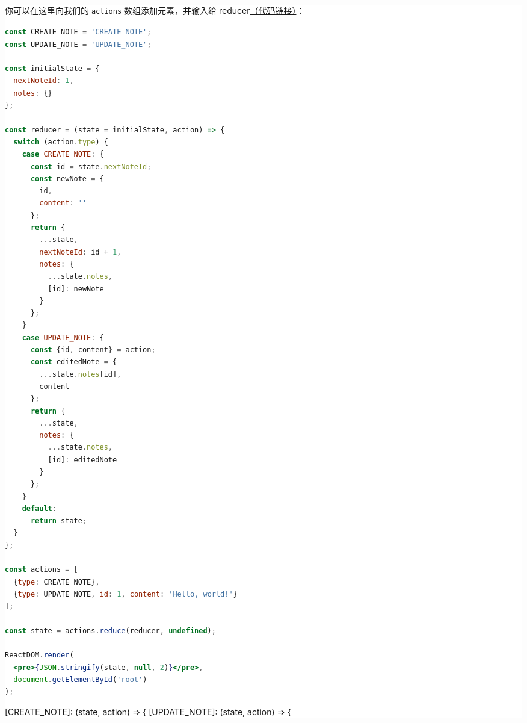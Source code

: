 你可以在这里向我们的 `actions` 数组添加元素，并输入给 reducer[（代码链接）](https://jsfiddle.net/justindeal/edogdh33/13/)：

```jsx
const CREATE_NOTE = 'CREATE_NOTE';
const UPDATE_NOTE = 'UPDATE_NOTE';

const initialState = {
  nextNoteId: 1,
  notes: {}
};

const reducer = (state = initialState, action) => {
  switch (action.type) {
    case CREATE_NOTE: {
      const id = state.nextNoteId;
      const newNote = {
        id,
        content: ''
      };
      return {
        ...state,
        nextNoteId: id + 1,
        notes: {
          ...state.notes,
          [id]: newNote
        }
      };
    }
    case UPDATE_NOTE: {
      const {id, content} = action;
      const editedNote = {
        ...state.notes[id],
        content
      };
      return {
        ...state,
        notes: {
          ...state.notes,
          [id]: editedNote
        }
      };
    }
    default:
      return state;
  }
};

const actions = [
  {type: CREATE_NOTE},
  {type: UPDATE_NOTE, id: 1, content: 'Hello, world!'}
];

const state = actions.reduce(reducer, undefined);

ReactDOM.render(
  <pre>{JSON.stringify(state, null, 2)}</pre>,
  document.getElementById('root')
);
```


  [CREATE_NOTE]: (state, action) => {
  [UPDATE_NOTE]: (state, action) => {